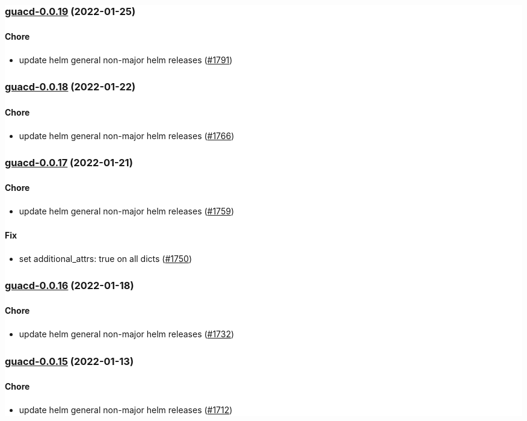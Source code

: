 

<a name="guacd-0.0.19"></a>
### [guacd-0.0.19](https://github.com/truecharts/apps/compare/guacd-0.0.18...guacd-0.0.19) (2022-01-25)

#### Chore

* update helm general non-major helm releases ([#1791](https://github.com/truecharts/apps/issues/1791))



<a name="guacd-0.0.18"></a>
### [guacd-0.0.18](https://github.com/truecharts/apps/compare/guacd-0.0.17...guacd-0.0.18) (2022-01-22)

#### Chore

* update helm general non-major helm releases ([#1766](https://github.com/truecharts/apps/issues/1766))



<a name="guacd-0.0.17"></a>
### [guacd-0.0.17](https://github.com/truecharts/apps/compare/guacd-0.0.16...guacd-0.0.17) (2022-01-21)

#### Chore

* update helm general non-major helm releases ([#1759](https://github.com/truecharts/apps/issues/1759))

#### Fix

* set additional_attrs: true on all dicts ([#1750](https://github.com/truecharts/apps/issues/1750))



<a name="guacd-0.0.16"></a>
### [guacd-0.0.16](https://github.com/truecharts/apps/compare/guacd-0.0.15...guacd-0.0.16) (2022-01-18)

#### Chore

* update helm general non-major helm releases ([#1732](https://github.com/truecharts/apps/issues/1732))



<a name="guacd-0.0.15"></a>
### [guacd-0.0.15](https://github.com/truecharts/apps/compare/guacd-0.0.14...guacd-0.0.15) (2022-01-13)

#### Chore

* update helm general non-major helm releases ([#1712](https://github.com/truecharts/apps/issues/1712))
